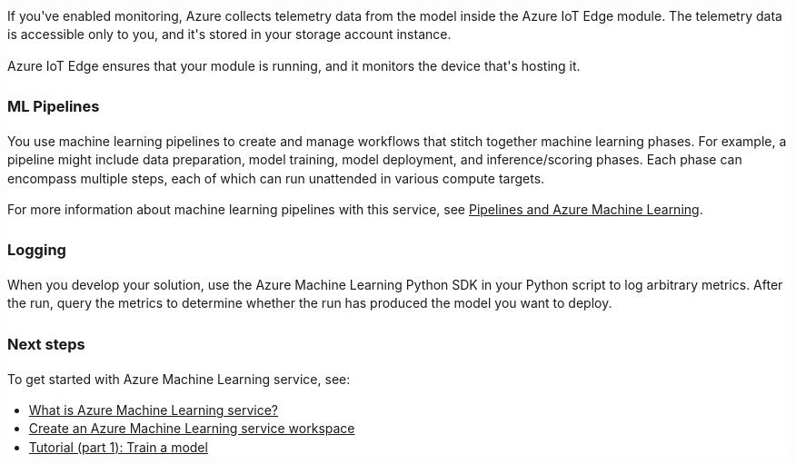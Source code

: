 If you've enabled monitoring, Azure collects telemetry data from the model inside the Azure IoT Edge module. The telemetry data is accessible only to you, and it's stored in your storage account instance.

Azure IoT Edge ensures that your module is running, and it monitors the device that's hosting it.

### ML Pipelines

You use machine learning pipelines to create and manage workflows that stitch together machine learning phases. For example, a pipeline might include data preparation, model training, model deployment, and inference/scoring phases. Each phase can encompass multiple steps, each of which can run unattended in various compute targets.

For more information about machine learning pipelines with this service, see [Pipelines and Azure Machine Learning](concept-ml-pipelines.md).

### Logging

When you develop your solution, use the Azure Machine Learning Python SDK in your Python script to log arbitrary metrics. After the run, query the metrics to determine whether the run has produced the model you want to deploy.

### Next steps

To get started with Azure Machine Learning service, see:

* [What is Azure Machine Learning service?](overview-what-is-azure-ml.md)
* [Create an Azure Machine Learning service workspace](setup-create-workspace.md)
* [Tutorial (part 1): Train a model](tutorial-train-models-with-aml.md)
